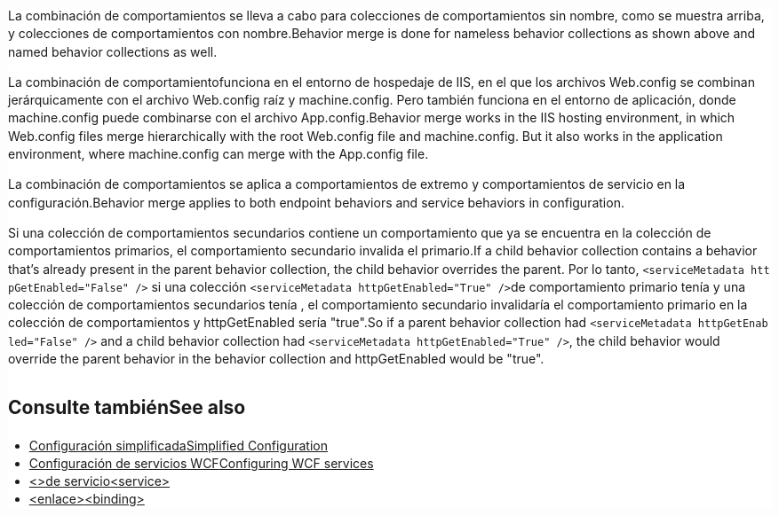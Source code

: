   
 <span data-ttu-id="88067-207">La combinación de comportamientos se lleva a cabo para colecciones de comportamientos sin nombre, como se muestra arriba, y colecciones de comportamientos con nombre.</span><span class="sxs-lookup"><span data-stu-id="88067-207">Behavior merge is done for nameless behavior collections as shown above and named behavior collections as well.</span></span>  
  
 <span data-ttu-id="88067-208">La combinación de comportamientofunciona en el entorno de hospedaje de IIS, en el que los archivos Web.config se combinan jerárquicamente con el archivo Web.config raíz y machine.config. Pero también funciona en el entorno de aplicación, donde machine.config puede combinarse con el archivo App.config.</span><span class="sxs-lookup"><span data-stu-id="88067-208">Behavior merge works in the IIS hosting environment, in which Web.config files merge hierarchically with the root Web.config file and machine.config. But it also works in the application environment, where machine.config can merge with the App.config file.</span></span>  
  
 <span data-ttu-id="88067-209">La combinación de comportamientos se aplica a comportamientos de extremo y comportamientos de servicio en la configuración.</span><span class="sxs-lookup"><span data-stu-id="88067-209">Behavior merge applies to both endpoint behaviors and service behaviors in configuration.</span></span>  
  
 <span data-ttu-id="88067-210">Si una colección de comportamientos secundarios contiene un comportamiento que ya se encuentra en la colección de comportamientos primarios, el comportamiento secundario invalida el primario.</span><span class="sxs-lookup"><span data-stu-id="88067-210">If a child behavior collection contains a behavior that’s already present in the parent behavior collection, the child behavior overrides the parent.</span></span> <span data-ttu-id="88067-211">Por lo tanto, `<serviceMetadata httpGetEnabled="False" />` si una colección `<serviceMetadata httpGetEnabled="True" />`de comportamiento primario tenía y una colección de comportamientos secundarios tenía , el comportamiento secundario invalidaría el comportamiento primario en la colección de comportamientos y httpGetEnabled sería "true".</span><span class="sxs-lookup"><span data-stu-id="88067-211">So if a parent behavior collection had `<serviceMetadata httpGetEnabled="False" />` and a child behavior collection had `<serviceMetadata httpGetEnabled="True" />`, the child behavior would override the parent behavior in the behavior collection and httpGetEnabled would be "true".</span></span>  
  
## <a name="see-also"></a><span data-ttu-id="88067-212">Consulte también</span><span class="sxs-lookup"><span data-stu-id="88067-212">See also</span></span>

- [<span data-ttu-id="88067-213">Configuración simplificada</span><span class="sxs-lookup"><span data-stu-id="88067-213">Simplified Configuration</span></span>](simplified-configuration.md)
- [<span data-ttu-id="88067-214">Configuración de servicios WCF</span><span class="sxs-lookup"><span data-stu-id="88067-214">Configuring WCF services</span></span>](configuring-services.md)
- [<span data-ttu-id="88067-215">\<>de servicio</span><span class="sxs-lookup"><span data-stu-id="88067-215">\<service></span></span>](../configure-apps/file-schema/wcf/service.md)
- [<span data-ttu-id="88067-216">\<enlace></span><span class="sxs-lookup"><span data-stu-id="88067-216">\<binding></span></span>](../configure-apps/file-schema/wcf/bindings.md)
